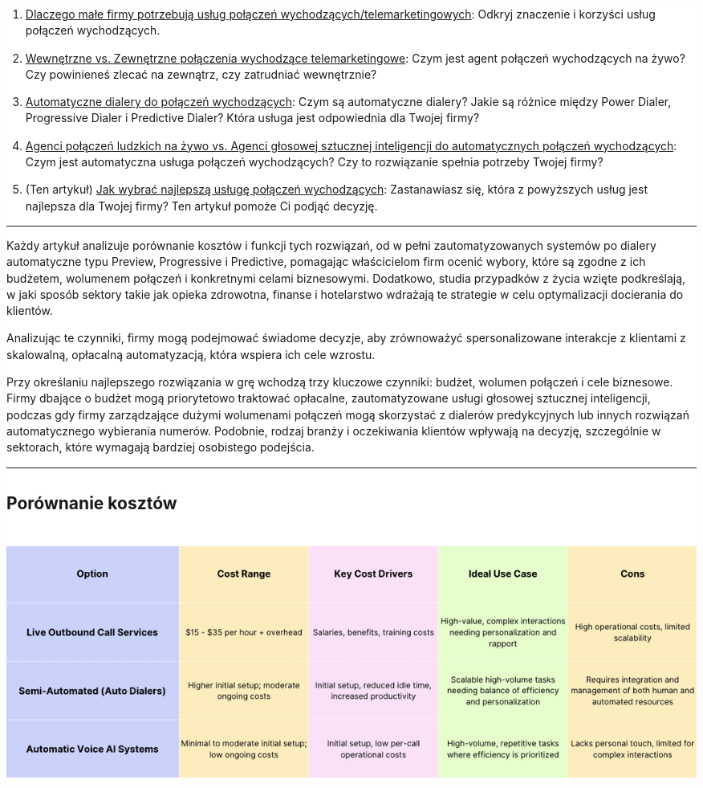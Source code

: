 </center>

1. [Dlaczego małe firmy potrzebują usług połączeń wychodzących/telemarketingowych](https://seasalt.ai/blog/why-outbound-call-sm-business/): Odkryj znaczenie i korzyści usług połączeń wychodzących.

2. [Wewnętrzne vs. Zewnętrzne połączenia wychodzące telemarketingowe](https://seasalt.ai/blog/live-outbound-inhouse-outsourced/): Czym jest agent połączeń wychodzących na żywo? Czy powinieneś zlecać na zewnątrz, czy zatrudniać wewnętrznie?

3. [Automatyczne dialery do połączeń wychodzących](https://seasalt.ai/blog/auto-dialer-outbound/): Czym są automatyczne dialery? Jakie są różnice między Power Dialer, Progressive Dialer i Predictive Dialer? Która usługa jest odpowiednia dla Twojej firmy?

4. [Agenci połączeń ludzkich na żywo vs. Agenci głosowej sztucznej inteligencji do automatycznych połączeń wychodzących](https://seasalt.ai/blog/104-ai-live-outbound/): Czym jest automatyczna usługa połączeń wychodzących? Czy to rozwiązanie spełnia potrzeby Twojej firmy?

5. (Ten artykuł) [Jak wybrać najlepszą usługę połączeń wychodzących](https://seasalt.ai/blog/choose-best-outbound-service/): Zastanawiasz się, która z powyższych usług jest najlepsza dla Twojej firmy? Ten artykuł pomoże Ci podjąć decyzję.
---

Każdy artykuł analizuje porównanie kosztów i funkcji tych rozwiązań, od w pełni zautomatyzowanych systemów po dialery automatyczne typu Preview, Progressive i Predictive, pomagając właścicielom firm ocenić wybory, które są zgodne z ich budżetem, wolumenem połączeń i konkretnymi celami biznesowymi. Dodatkowo, studia przypadków z życia wzięte podkreślają, w jaki sposób sektory takie jak opieka zdrowotna, finanse i hotelarstwo wdrażają te strategie w celu optymalizacji docierania do klientów.

Analizując te czynniki, firmy mogą podejmować świadome decyzje, aby zrównoważyć spersonalizowane interakcje z klientami z skalowalną, opłacalną automatyzacją, która wspiera ich cele wzrostu.

Przy określaniu najlepszego rozwiązania w grę wchodzą trzy kluczowe czynniki: budżet, wolumen połączeń i cele biznesowe. Firmy dbające o budżet mogą priorytetowo traktować opłacalne, zautomatyzowane usługi głosowej sztucznej inteligencji, podczas gdy firmy zarządzające dużymi wolumenami połączeń mogą skorzystać z dialerów predykcyjnych lub innych rozwiązań automatycznego wybierania numerów. Podobnie, rodzaj branży i oczekiwania klientów wpływają na decyzję, szczególnie w sektorach, które wymagają bardziej osobistego podejścia.

--- 

## Porównanie kosztów

<br/>

<center>
<div style="background-color: #ffffff;">
<img height="100%" width="100%" src="/images/blog/106-choose-best-outbound-service/cost-comparison.png"  alt="Usługa wychodząca | Porównanie kosztów">
</div>
</center>
